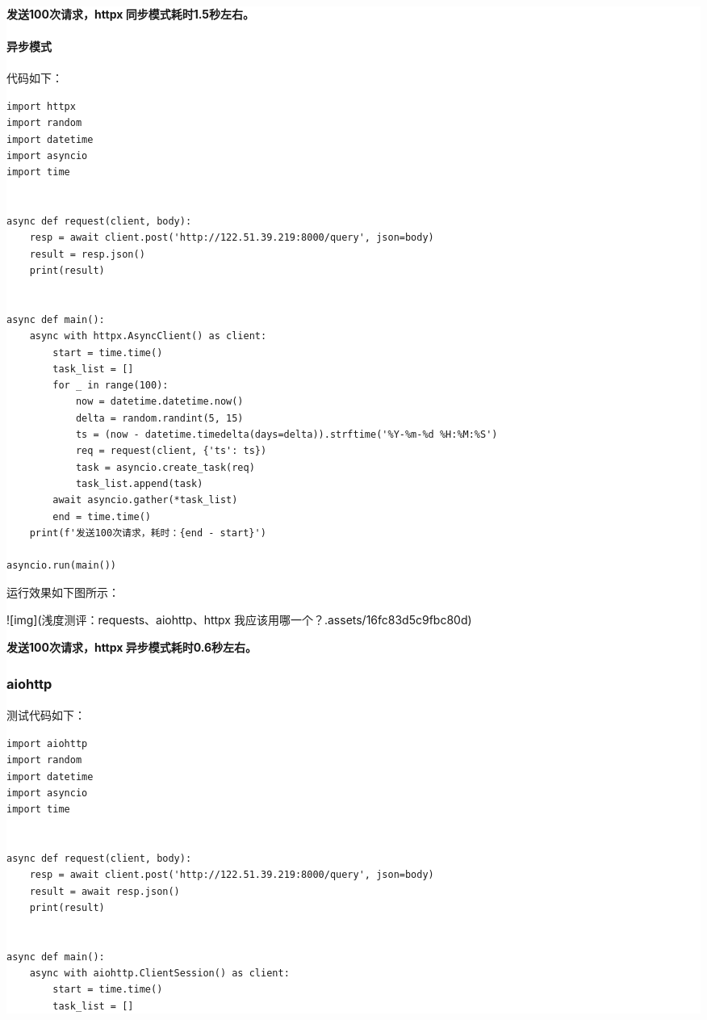 **发送100次请求，httpx 同步模式耗时1.5秒左右。**

#### 异步模式

代码如下：

```
import httpx
import random
import datetime
import asyncio
import time


async def request(client, body):
    resp = await client.post('http://122.51.39.219:8000/query', json=body)
    result = resp.json()
    print(result)


async def main():
    async with httpx.AsyncClient() as client:
        start = time.time()
        task_list = []
        for _ in range(100):
            now = datetime.datetime.now()
            delta = random.randint(5, 15)
            ts = (now - datetime.timedelta(days=delta)).strftime('%Y-%m-%d %H:%M:%S')
            req = request(client, {'ts': ts})
            task = asyncio.create_task(req)
            task_list.append(task)
        await asyncio.gather(*task_list)
        end = time.time()
    print(f'发送100次请求，耗时：{end - start}')

asyncio.run(main())
```

运行效果如下图所示：

![img](浅度测评：requests、aiohttp、httpx 我应该用哪一个？.assets/16fc83d5c9fbc80d)

**发送100次请求，httpx 异步模式耗时0.6秒左右。**

### aiohttp

测试代码如下：

```
import aiohttp
import random
import datetime
import asyncio
import time


async def request(client, body):
    resp = await client.post('http://122.51.39.219:8000/query', json=body)
    result = await resp.json()
    print(result)


async def main():
    async with aiohttp.ClientSession() as client:
        start = time.time()
        task_list = []
```